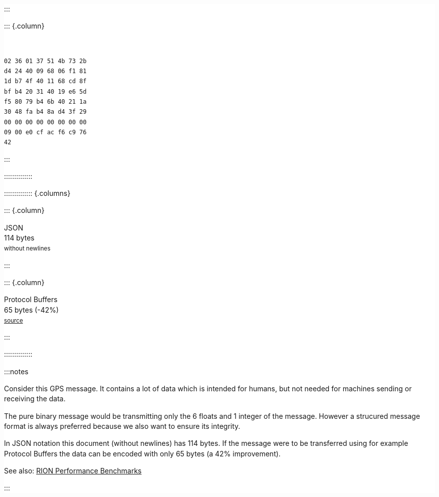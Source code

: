 :::

::: {.column}

<br/>

```
02 36 01 37 51 4b 73 2b
d4 24 40 09 68 06 f1 81
1d b7 4f 40 11 68 cd 8f
bf b4 20 31 40 19 e6 5d
f5 80 79 b4 6b 40 21 1a
30 48 fa b4 8a d4 3f 29
00 00 00 00 00 00 00 00
09 00 e0 cf ac f6 c9 76
42
```

:::

::::::::::::::

:::::::::::::: {.columns}

::: {.column}

JSON  
114 bytes  
<small>without newlines</small>

:::

::: {.column}

Protocol Buffers  
65 bytes (-42%)  
<small>[source](https://gist.github.com/coderbyheart/34a8e71ffe30af882407544567971efb)</small>

:::

::::::::::::::

:::notes

Consider this GPS message. It contains a lot of data which is intended for
humans, but not needed for machines sending or receiving the data.

The pure binary message would be transmitting only the 6 floats and 1 integer of
the message. However a strucured message format is always preferred because we
also want to ensure its integrity.

In JSON notation this document (without newlines) has 114 bytes. If the message
were to be transferred using for example Protocol Buffers the data can be
encoded with only 65 bytes (a 42% improvement).

See also:
[RION Performance Benchmarks](http://tutorials.jenkov.com/rion/rion-performance-benchmarks.html)

:::
